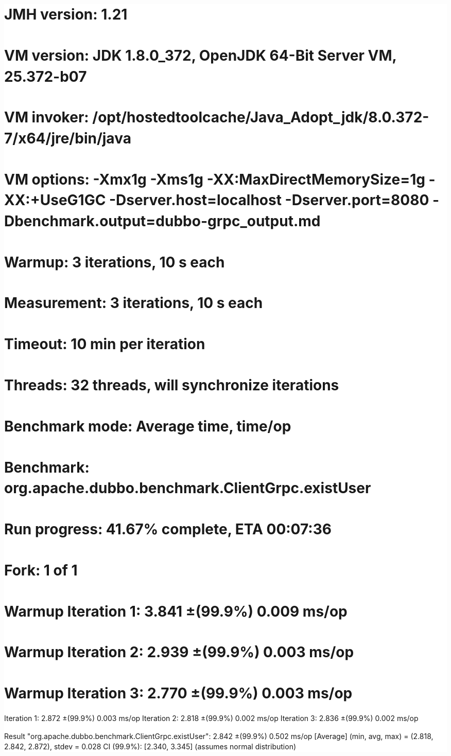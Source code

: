 
# JMH version: 1.21
# VM version: JDK 1.8.0_372, OpenJDK 64-Bit Server VM, 25.372-b07
# VM invoker: /opt/hostedtoolcache/Java_Adopt_jdk/8.0.372-7/x64/jre/bin/java
# VM options: -Xmx1g -Xms1g -XX:MaxDirectMemorySize=1g -XX:+UseG1GC -Dserver.host=localhost -Dserver.port=8080 -Dbenchmark.output=dubbo-grpc_output.md
# Warmup: 3 iterations, 10 s each
# Measurement: 3 iterations, 10 s each
# Timeout: 10 min per iteration
# Threads: 32 threads, will synchronize iterations
# Benchmark mode: Average time, time/op
# Benchmark: org.apache.dubbo.benchmark.ClientGrpc.existUser

# Run progress: 41.67% complete, ETA 00:07:36
# Fork: 1 of 1
# Warmup Iteration   1: 3.841 ±(99.9%) 0.009 ms/op
# Warmup Iteration   2: 2.939 ±(99.9%) 0.003 ms/op
# Warmup Iteration   3: 2.770 ±(99.9%) 0.003 ms/op
Iteration   1: 2.872 ±(99.9%) 0.003 ms/op
Iteration   2: 2.818 ±(99.9%) 0.002 ms/op
Iteration   3: 2.836 ±(99.9%) 0.002 ms/op


Result "org.apache.dubbo.benchmark.ClientGrpc.existUser":
  2.842 ±(99.9%) 0.502 ms/op [Average]
  (min, avg, max) = (2.818, 2.842, 2.872), stdev = 0.028
  CI (99.9%): [2.340, 3.345] (assumes normal distribution)
